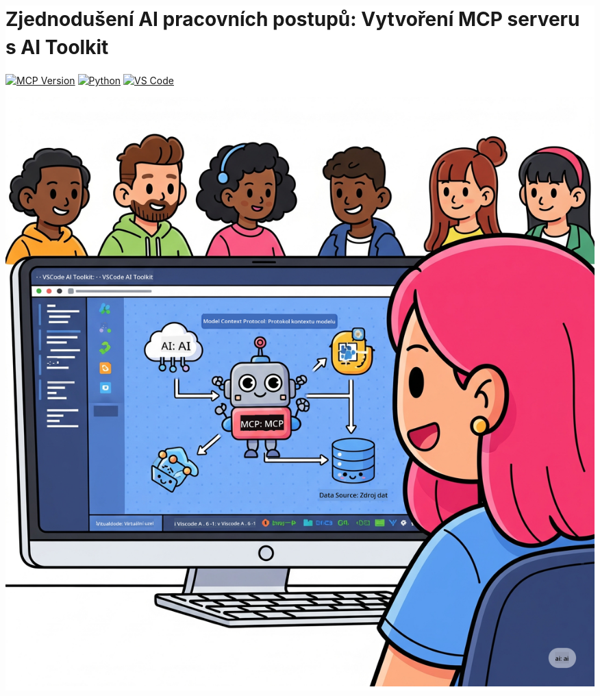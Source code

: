 
# Zjednodušení AI pracovních postupů: Vytvoření MCP serveru s AI Toolkit

[![MCP Version](https://img.shields.io/badge/MCP-1.9.3-blue.svg)](https://modelcontextprotocol.io/)
[![Python](https://img.shields.io/badge/Python-3.10+-green.svg)](https://python.org)
[![VS Code](https://img.shields.io/badge/VS%20Code-Latest-orange.svg)](https://code.visualstudio.com/)

![logo](../../../translated_images/logo.ec93918ec338dadde1715c8aaf118079e0ed0502e9efdfcc84d6a0f4a9a70ae8.cs.png)
